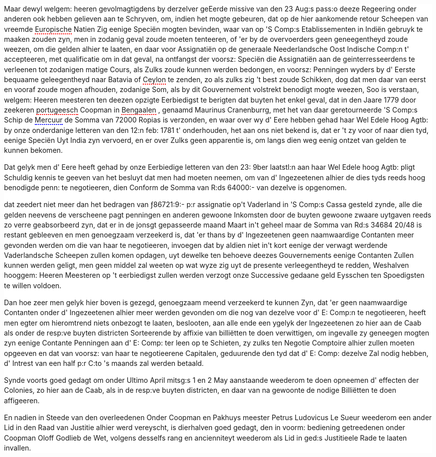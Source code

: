 Maar dewyl welgem: heeren gevolmagtigdens by derzelver geEerde missive van den 23 Aug:s pass:o deeze Regeering onder anderen ook hebben gelieven aan te Schryven, om, indien het mogte gebeuren, dat op de hier aankomende retour Scheepen van vreemde <span style="border-bottom: 2px dotted #FF0000;">Europische</span> Natien Zig eenige Speciën mogten bevinden, waar van op 'S Comp:s Etablissementen in Indiën gebruyk te maaken zouden zyn, men in zodanig geval zoude moeten tenteeren, of 'er by de overvoerders geen geneegentheyd zoude weezen, om die gelden alhier te laaten, en daar voor Assignatiën op de generaale Neederlandsche Oost Indische Comp:n t' accepteeren, met qualificatie om in dat geval, na ontfangst der voorsz: Speciën die Assignatiën aan de geinterresseerdens te verleenen tot zodanigen matige Cours, als Zulks zoude kunnen werden bedongen, en voorsz: Penningen wyders by d' Eerste bequaame geleegentheyd naar Batavia of <span style="border-bottom: 2px dotted #FF0000;">Ceylon</span> te zenden, zo als zulks zig 't best zoude Schikken, dog dat men daar van eerst en vooraf zoude mogen afhouden, zodanige Som, als by dit Gouvernement volstrekt benodigt mogte weezen, Soo is verstaan, welgem: Heeren meesteren ten deezen opzigte Eerbiedigst te berigten dat buyten het enkel geval, dat in den Jaare 1779 door zeekeren <span style="border-bottom: 2px dotted #FF0000;">portugeesch</span> Coopman in <span style="border-bottom: 2px dotted #FF0000;">Bengaalen</span> , genaamd Maurinus Cranenburrg, met het van daar geretourneerde 'S Comp:s Schip de <span style="border-bottom: 2px dotted #0000FF;">Mercuur</span> de Somma van 72000 Ropias is verzonden, en waar over wy d' Eere hebben gehad haar Wel Edele Hoog Agtb: by onze onderdanige letteren van den 12:n feb: 1781 t' onderhouden, het aan ons niet bekend is, dat er 't zy voor of naar dien tyd, eenige Speciën Uyt India zyn vervoerd, en er over Zulks geen apparentie is, om langs dien weg eenig ontzet van gelden te kunnen bekomen.

Dat gelyk men d' Eere heeft gehad by onze Eerbiedige letteren van den 23: 9ber laatstl:n aan haar Wel Edele hoog Agtb: pligt Schuldig kennis te geeven van het besluyt dat men had moeten neemen, om van d' Ingezeetenen alhier de dies tyds reeds hoog benodigde penn: te negotieeren, dien Conform de Somma van R:ds 64000:- van dezelve is opgenomen.

dat zeedert niet meer dan het bedragen van ƒ86721:9:- p:r assignatie op't Vaderland in 'S Comp:s Cassa gesteld zynde, alle die gelden neevens de verscheene pagt penningen en anderen gewoone Inkomsten door de buyten gewoone zwaare uytgaven reeds zo verre geabsorbeerd zyn, dat er in de jonsgt gepasseerde maand Maart in't geheel maar de Somma van Rd:s 34684 20/48 is restant gebleeven en men genoegzaam verzeekerd is, dat 'er thans by d' Ingezeetenen geen naamwaardige Contanten meer gevonden werden om die van haar te negotieeren, invoegen dat by aldien niet in't kort eenige der verwagt werdende Vaderlandsche Scheepen zullen komen opdagen, uyt dewelke ten behoeve deezes Gouvernements eenige Contanten Zullen kunnen werden geligt, men geen middel zal weeten op wat wyze zig uyt de presente verleegentheyd te redden, Weshalven hooggem: Heeren Meesteren op 't eerbiedigst zullen werden verzogt onze Successive gedaane geld Eysschen ten Spoedigsten te willen voldoen.

Dan hoe zeer men gelyk hier boven is gezegd, genoegzaam meend verzeekerd te kunnen Zyn, dat 'er geen naamwaardige Contanten onder d' Ingezeetenen alhier meer werden gevonden om die nog van dezelve voor d' E: Comp:n te negotieeren, heeft men egter om hieromtrend niets onbezogt te laaten, beslooten, aan alle ende een ygelyk der Ingezeetenen zo hier aan de Caab als onder de resp:ve buyten districten Sorteerende by affixie van billiëtten te doen verwittigen, om ingevalle zy geneegen mogten zyn eenige Contante Penningen aan d' E: Comp: ter leen op te Schieten, zy zulks ten Negotie Comptoire alhier zullen moeten opgeeven en dat van voorsz: van haar te negotieerene Capitalen, geduurende den tyd dat d' E: Comp: dezelve Zal nodig hebben, d' Intrest van een half p:r C:to 's maands zal werden betaald.

Synde voorts goed gedagt om onder Ultimo April mitsg:s 1 en 2 May aanstaande weederom te doen opneemen d' effecten der Colonies, zo hier aan de Caab, als in de resp:ve buyten districten, en daar van na gewoonte de nodige Billiëtten te doen affigeeren.

En nadien in Steede van den overleedenen Onder Coopman en Pakhuys meester Petrus Ludovicus Le Sueur weederom een ander Lid in den Raad van Justitie alhier werd vereyscht, is dierhalven goed gedagt, den in voorm: bediening getreedenen onder Coopman Oloff Godlieb de Wet, volgens desselfs rang en ancienniteyt weederom als Lid in ged:s Justitieele Rade te laaten invallen.
